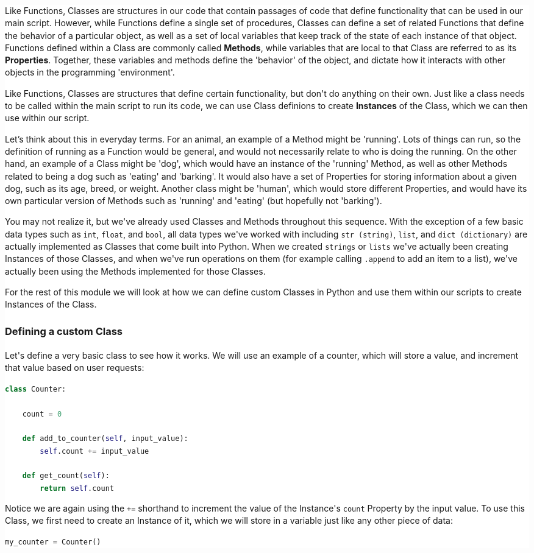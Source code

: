 Like Functions, Classes are structures in our code that contain passages of code that define functionality that can be used in our main script. However, while Functions define a single set of procedures, Classes can define a set of related Functions that define the behavior of a particular object, as well as a set of local variables that keep track of the state of each instance of that object. Functions defined within a Class are commonly called **Methods**, while variables that are local to that Class are referred to as its **Properties**. Together, these variables and methods define the 'behavior' of the object, and dictate how it interacts with other objects in the programming 'environment'.

Like Functions, Classes are structures that define certain functionality, but don't do anything on their own. Just like a class needs to be called within the main script to run its code, we can use Class definions to create **Instances** of the Class, which we can then use within our script.

Let’s think about this in everyday terms. For an animal, an example of a Method might be 'running'. Lots of things can run, so the definition of running as a Function would be general, and would not necessarily relate to who is doing the running. On the other hand, an example of a Class might be 'dog', which would have an instance of the 'running' Method, as well as other Methods related to being a dog such as 'eating' and 'barking'. It would also have a set of Properties for storing information about a given dog, such as its age, breed, or weight. Another class might be 'human', which would store different Properties, and would have its own particular version of Methods such as 'running' and 'eating' (but hopefully not 'barking').

You may not realize it, but we've already used Classes and Methods throughout this sequence. With the exception of a few basic data types such as `int`, `float`, and `bool`, all data types we've worked with including `str (string)`, `list`, and `dict (dictionary)` are actually implemented as Classes that come built into Python. When we created `strings` or `lists` we've actually been creating Instances of those Classes, and when we've run operations on them (for example calling `.append` to add an item to a list), we've actually been using the Methods implemented for those Classes.

For the rest of this module we will look at how we can define custom Classes in Python and use them within our scripts to create Instances of the Class. 

### Defining a custom Class

Let's define a very basic class to see how it works. We will use an example of a counter, which will store a value, and increment that value based on user requests:

```python
class Counter:

    count = 0

    def add_to_counter(self, input_value):
        self.count += input_value
            
    def get_count(self):
        return self.count
```

Notice we are again using the `+=` shorthand to increment the value of the Instance's `count` Property by the input value. To use this Class, we first need to create an Instance of it, which we will store in a variable just like any other piece of data:

```python
my_counter = Counter()
```
